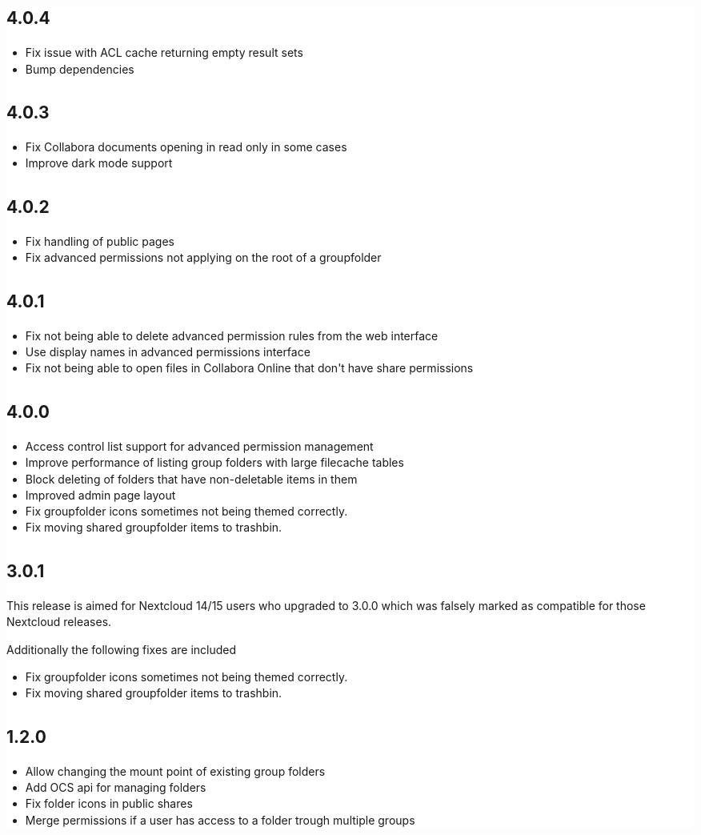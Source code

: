 ## 4.0.4
- Fix issue with ACL cache returning empty result sets
- Bump dependencies

## 4.0.3
- Fix Collabora documents opening in read only in some cases
- Improve dark mode support

## 4.0.2
- Fix handling of public pages
- Fix advanced permissions not applying on the root of a groupfolder

## 4.0.1
- Fix not being able to delete advanced permission rules from the web interface
- Use display names in advanced permissions interface
- Fix not being able to open files in Collabora Online that don't have share permissions

## 4.0.0
- Access control list support for advanced permission management
- Improve performance of listing group folders with large filecache tables
- Block deleting of folders that have non-deletable items in them
- Improved admin page layout
- Fix groupfolder icons sometimes not being themed correctly.
- Fix moving shared groupfolder items to trashbin.

## 3.0.1

This release is aimed for Nextcloud 14/15 users who upgraded to 3.0.0 which was
falsely marked as compatible for those Nextcloud releases.

Additionally the following fixes are included

- Fix groupfolder icons sometimes not being themed correctly.
- Fix moving shared groupfolder items to trashbin. 

## 1.2.0

 - Allow changing the mount point of existing group folders
 - Add OCS api for managing folders
 - Fix folder icons in public shares
 - Merge permissions if a user has access to a folder trough multiple groups
